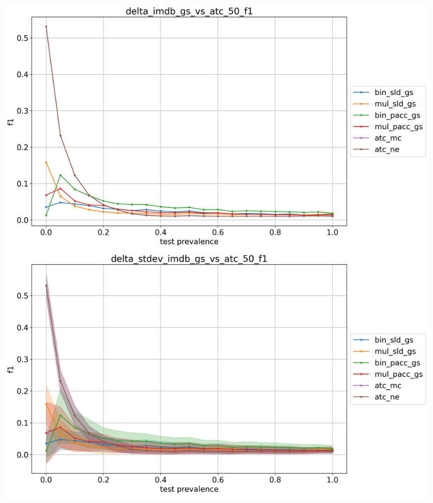 ![plot_delta](plot/delta_imdb_gs_vs_atc_50_f1.png)
![plot_delta_stdev](plot/delta_stdev_imdb_gs_vs_atc_50_f1.png)